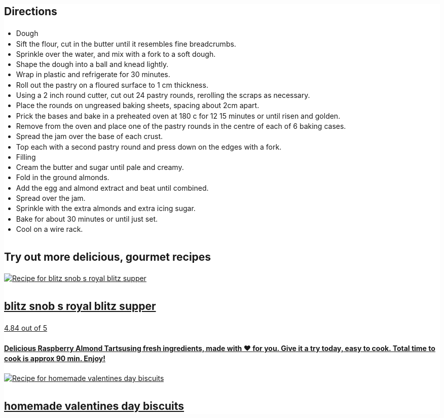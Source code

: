 <h2>Directions</h2>
<ul><li>Dough</li><li>Sift the flour, cut in the butter until it resembles fine breadcrumbs. </li><li>Sprinkle over the water, and mix with a fork to a soft dough. </li><li>Shape the dough into a ball and knead lightly. </li><li>Wrap in plastic and refrigerate for 30 minutes. </li><li>Roll out the pastry on a floured surface to 1 cm thickness. </li><li>Using a 2 inch round cutter, cut out 24 pastry rounds, rerolling the scraps as necessary. </li><li>Place the rounds on ungreased baking sheets, spacing about 2cm apart. </li><li>Prick the bases and bake in a preheated oven at 180 c for 12 15 minutes or until risen and golden. </li><li>Remove from the oven and place one of the pastry rounds in the centre of each of 6 baking cases. </li><li>Spread the jam over the base of each crust. </li><li>Top each with a second pastry round and press down on the edges with a fork. </li><li>Filling</li><li>Cream the butter and sugar until pale and creamy. </li><li>Fold in the ground almonds. </li><li>Add the egg and almond extract and beat until combined. </li><li>Spread over the jam. </li><li>Sprinkle with the extra almonds and extra icing sugar. </li><li>Bake for about 30 minutes or until just set. </li><li>Cool on a wire rack. </li></ul>

<h2>Try out more delicious, gourmet recipes</h2>
<div class="row listrecent"><div class="col-lg-4 col-md-6 mb-30px card-group">
        <div class="card h-100">
        <div class="maxthumb">
          <a href="blitz-snob-s-royal-blitz-supper" target="_blank">
            <img
            canonical_url="blitz-snob-s-royal-blitz-supper"
            alt="Recipe for  blitz snob s royal blitz supper"
            class="img-fluid lazyimg"
            src="https://images.pexels.com/photos/6752198/pexels-photo-6752198.jpeg?auto=compress&cs=tinysrgb&h=650&w=940">
          </a>
        </div>
        <a class="text-dark" href="blitz-snob-s-royal-blitz-supper" target="_blank">
        <div class="card-body">
          <h2 class="card-title">
             blitz snob s royal blitz supper
          </h2>
          <span class="fa fa-star checked"></span>
        <span class="fa fa-star checked"></span>
        <span class="fa fa-star checked"></span>
        <span class="fa fa-star checked"></span>
        <span class="fa fa-star checked"></span> <span>4.84 out of 5</span>
          <h4 class="card-text">
            <div>Delicious Raspberry Almond Tartsusing fresh ingredients, made with ❤️ for you. Give it a try today, easy to cook. Total time to cook is approx 90 min. Enjoy!</div>
          </h4>
        </div>
        </a>
      </div>
      </div><div class="col-lg-4 col-md-6 mb-30px card-group">
        <div class="card h-100">
        <div class="maxthumb">
          <a href="homemade-valentines-day-biscuits" target="_blank">
            <img
            canonical_url="homemade-valentines-day-biscuits"
            alt="Recipe for  homemade valentines day biscuits"
            class="img-fluid lazyimg"
            src="https://images.pexels.com/photos/5874595/pexels-photo-5874595.jpeg?auto=compress&cs=tinysrgb&h=650&w=940">
          </a>
        </div>
        <a class="text-dark" href="homemade-valentines-day-biscuits" target="_blank">
        <div class="card-body">
          <h2 class="card-title">
             homemade valentines day biscuits
          </h2>
          <span class="fa fa-star checked"></span>